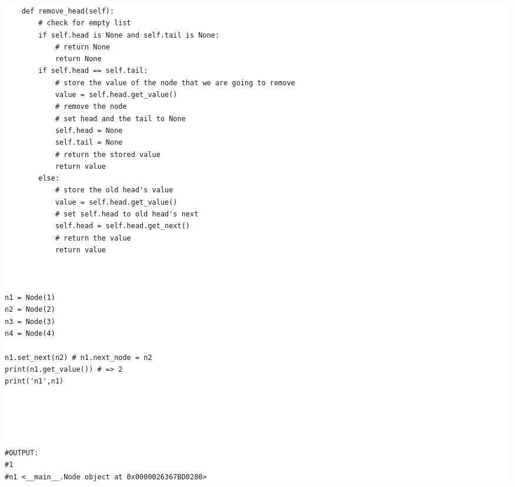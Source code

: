         def remove_head(self):
            # check for empty list
            if self.head is None and self.tail is None:
                # return None
                return None
            if self.head == self.tail:
                # store the value of the node that we are going to remove
                value = self.head.get_value()
                # remove the node
                # set head and the tail to None
                self.head = None
                self.tail = None
                # return the stored value
                return value
            else:
                # store the old head's value
                value = self.head.get_value()
                # set self.head to old head's next
                self.head = self.head.get_next()
                # return the value
                return value



    n1 = Node(1)
    n2 = Node(2)
    n3 = Node(3)
    n4 = Node(4)

    n1.set_next(n2) # n1.next_node = n2
    print(n1.get_value()) # => 2
    print('n1',n1)





    #OUTPUT:
    #1
    #n1 <__main__.Node object at 0x0000026367BD0280>
